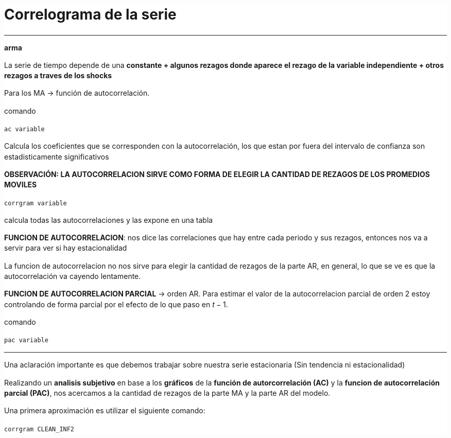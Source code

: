 
# Correlograma de la serie

---------
**arma**

La serie de tiempo depende de una **constante + algunos rezagos donde aparece el rezago de la variable independiente + otros rezagos a traves de los shocks**


Para los MA -> función de autocorrelación. 

comando

```
ac variable

```
Calcula los coeficientes que se corresponden con la autocorrelación, los que estan por fuera del intervalo de confianza son estadisticamente significativos

**OBSERVACIÓN: LA AUTOCORRELACION SIRVE COMO FORMA DE ELEGIR LA CANTIDAD DE REZAGOS DE LOS PROMEDIOS MOVILES**
```
corrgram variable
```
calcula todas las autocorrelaciones y las expone en una tabla

**FUNCION DE AUTOCORRELACION**: nos dice las correlaciones que hay entre cada periodo y sus rezagos, entonces nos va a servir para ver si hay estacionalidad

La funcion de autocorrelacion no nos sirve para elegir la cantidad de rezagos de la parte AR, en general, lo que se ve es que la autocorrelación va cayendo lentamente. 

**FUNCION DE AUTOCORRELACION PARCIAL** -> orden AR.
Para estimar el valor de la autocorrelacion parcial de orden 2 estoy controlando de forma parcial por el efecto de lo que paso en $t-1$.

comando

```
pac variable
```

--------
Una aclaración importante es que debemos trabajar sobre nuestra serie estacionaria (Sin tendencia ni estacionalidad)

Realizando un **analisis subjetivo** en base a los **gráficos** de la **función de autorcorrelación (AC)** y la **funcion de autocorrelación parcial (PAC)**, nos acercamos a la cantidad de rezagos de la parte MA y la parte AR del modelo.


Una primera aproximación es utilizar el siguiente comando:


```
corrgram CLEAN_INF2

```
